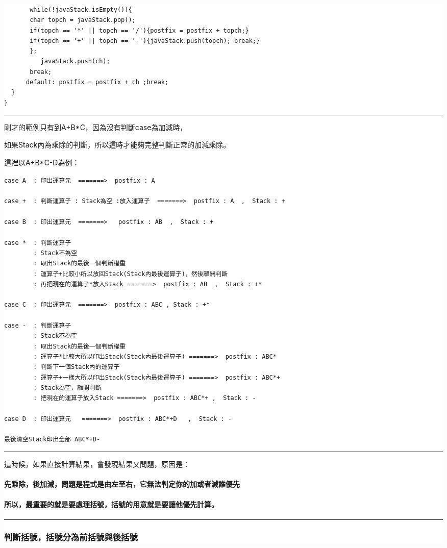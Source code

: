            while(!javaStack.isEmpty()){    
           char topch = javaStack.pop();  
           if(topch == '*' || topch == '/'){postfix = postfix + topch;}
           if(topch == '+' || topch == '-'){javaStack.push(topch); break;}
           }; 
              javaStack.push(ch);
           break;
          default: postfix = postfix + ch ;break;
      }
    }


* * *

剛才的範例只有到A+B*C，因為沒有判斷case為加減時，

如果Stack內為乘除的判斷，所以這時才能夠完整判斷正常的加減乘除。

這裡以A+B*C-D為例：

	
    case A  : 印出運算元  =======>  postfix : A  

    case +  : 判斷運算子 : Stack為空 :放入運算子  =======>  postfix : A  ,  Stack : +

    case B  : 印出運算元  =======>	postfix : AB  ,  Stack : +

    case *  : 判斷運算子 
            : Stack不為空 
            : 取出Stack的最後一個判斷權重 
            : 運算子+比較小所以放回Stack(Stack內最後運算子)，然後離開判斷
            : 再把現在的運算子*放入Stack =======>  postfix : AB  ,  Stack : +*

    case C	: 印出運算元  =======>  postfix : ABC , Stack : +*	

    case -	: 判斷運算子 
            : Stack不為空 
            : 取出Stack的最後一個判斷權重 
            : 運算子*比較大所以印出Stack(Stack內最後運算子) =======>  postfix : ABC*	
            : 判斷下一個Stack內的運算子
            : 運算子+一樣大所以印出Stack(Stack內最後運算子) =======>  postfix : ABC*+
            : Stack為空，離開判斷
            : 把現在的運算子放入Stack =======>  postfix : ABC*+ ,  Stack : -	

    case D  : 印出運算元   =======>	postfix : ABC*+D   ,  Stack : -

    最後清空Stack印出全部 ABC*+D-

* * *

這時候，如果直接計算結果，會發現結果又問題，原因是：

#### 先乘除，後加減，問題是程式是由左至右，它無法判定你的加或者減誰優先

#### 所以，最重要的就是要處理括號，括號的用意就是要讓他優先計算。

* * *

### 判斷括號，括號分為前括號與後括號
